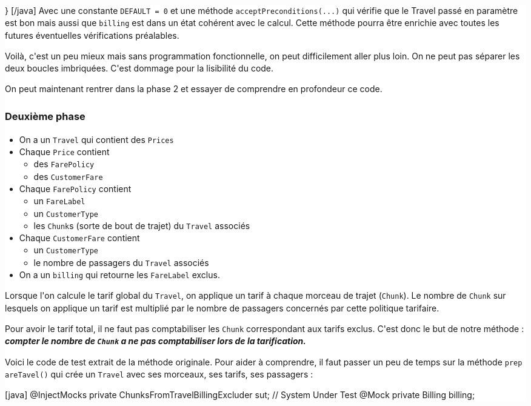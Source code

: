 }
[/java]
Avec une constante <code>DEFAULT = 0</code> et une méthode <code>acceptPreconditions(...)</code> qui vérifie que le Travel passé en paramètre est bon mais aussi que <code>billing</code> est dans un état cohérent avec le calcul. Cette méthode pourra être enrichie avec toutes les futures éventuelles vérifications préalables.

Voilà, c'est un peu mieux mais sans programmation fonctionnelle, on peut difficilement aller plus loin. On ne peut pas séparer les deux boucles imbriquées. C'est dommage pour la lisibilité du code.

On peut maintenant rentrer dans la phase 2 et essayer de comprendre en profondeur ce code.

<h3>Deuxième phase</h3>

<ul>
<li>On a un <code>Travel</code> qui contient des <code>Prices</code></li>
<li>Chaque <code>Price</code> contient 

<ul>
<li>des <code>FarePolicy</code> </li>
<li>des <code>CustomerFare</code></li>
</ul></li>
<li>Chaque <code>FarePolicy</code> contient

<ul>
<li>un <code>FareLabel</code></li>
<li>un <code>CustomerType</code></li>
<li>les <code>Chunk</code>s (sorte de bout de trajet) du <code>Travel</code> associés </li>
</ul></li>
<li>Chaque <code>CustomerFare</code> contient

<ul>
<li>un <code>CustomerType</code></li>
<li>le nombre de passagers du <code>Travel</code> associés</li>
</ul></li>
<li>On a un <code>billing</code> qui retourne les <code>FareLabel</code> exclus. </li>
</ul>

Lorsque l'on calcule le tarif global du <code>Travel</code>, on applique un tarif à chaque morceau de trajet (<code>Chunk</code>). 
Le nombre de <code>Chunk</code> sur lesquels on applique un tarif est multiplié par le nombre de passagers  concernés par cette politique tarifaire.

Pour avoir le tarif total, il ne faut pas comptabiliser les <code>Chunk</code> correspondant aux tarifs exclus. C'est donc le but de notre méthode : <strong><em>compter le nombre de <code>Chunk</code> a ne pas comptabiliser lors de la tarification.</em></strong>

Voici le code de test extrait de la méthode originale. Pour aider à comprendre, il faut passer un peu de temps sur la méthode <code>prepareTavel()</code> qui crée un <code>Travel</code> avec ses morceaux, ses tarifs, ses passagers :

[java]
@InjectMocks
private ChunksFromTravelBillingExcluder sut; // System Under Test
@Mock
private Billing billing;
